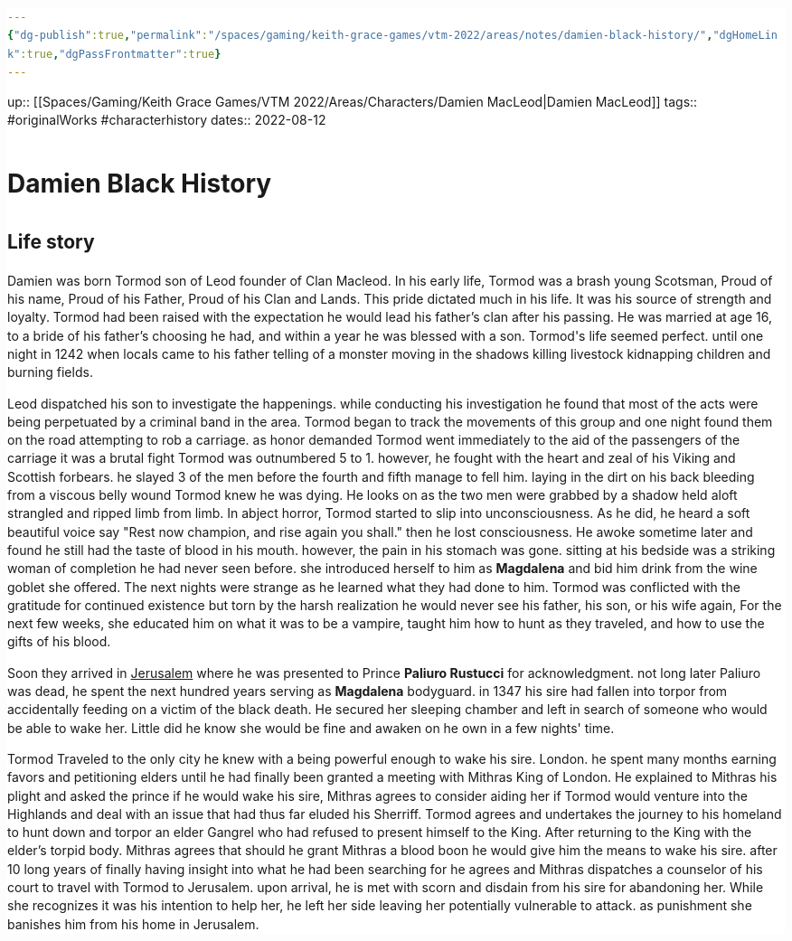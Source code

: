 ```yaml
---
{"dg-publish":true,"permalink":"/spaces/gaming/keith-grace-games/vtm-2022/areas/notes/damien-black-history/","dgHomeLink":true,"dgPassFrontmatter":true}
---
```


up:: [[Spaces/Gaming/Keith Grace Games/VTM 2022/Areas/Characters/Damien MacLeod|Damien MacLeod]]
tags:: #originalWorks #characterhistory
dates:: 2022-08-12

# Damien Black History

## Life story

Damien was born Tormod son of Leod founder of Clan Macleod. In his early life, Tormod was a brash young Scotsman, Proud of his name, Proud of his Father, Proud of his Clan and Lands. This pride dictated much in his life. It was his source of strength and loyalty. Tormod had been raised with the expectation he would lead his father’s clan after his passing. He was married at age 16, to a bride of his father’s choosing he had, and within a year he was blessed with a son. Tormod's life seemed perfect. until one night in 1242 when locals came to his father telling of a monster moving in the shadows killing livestock kidnapping children and burning fields.

Leod dispatched his son to investigate the happenings. while conducting his investigation he found that most of the acts were being perpetuated by a criminal band in the area. Tormod began to track the movements of this group and one night found them on the road attempting to rob a carriage. as honor demanded Tormod went immediately to the aid of the passengers of the carriage it was a brutal fight Tormod was outnumbered 5 to 1. however, he fought with the heart and zeal of his Viking and Scottish forbears. he slayed 3 of the men before the fourth and fifth manage to fell him. laying in the dirt on his back bleeding from a viscous belly wound Tormod knew he was dying. He looks on as the two men were grabbed by a shadow held aloft strangled and ripped limb from limb. In abject horror, Tormod started to slip into unconsciousness. As he did, he heard a soft beautiful voice say "Rest now champion, and rise again you shall." then he lost consciousness. He awoke sometime later and found he still had the taste of blood in his mouth. however, the pain in his stomach was gone. sitting at his bedside was a striking woman of completion he had never seen before. she introduced herself to him as **Magdalena** and bid him drink from the wine goblet she offered. The next nights were strange as he learned what they had done to him. Tormod was conflicted with the gratitude for continued existence but torn by the harsh realization he would never see his father, his son, or his wife again, For the next few weeks, she educated him on what it was to be a vampire, taught him how to hunt as they traveled, and how to use the gifts of his blood.

Soon they arrived in [Jerusalem](https://whitewolf.fandom.com/wiki/Jerusalem_(WOD) "Jerusalem (WOD)") where he was presented to Prince **Paliuro Rustucci** for acknowledgment. not long later Paliuro was dead, he spent the next hundred years serving as **Magdalena** bodyguard. in 1347 his sire had fallen into torpor from accidentally feeding on a victim of the black death. He secured her sleeping chamber and left in search of someone who would be able to wake her. Little did he know she would be fine and awaken on he own in a few nights' time.

Tormod Traveled to the only city he knew with a being powerful enough to wake his sire. London. he spent many months earning favors and petitioning elders until he had finally been granted a meeting with Mithras King of London. He explained to Mithras his plight and asked the prince if he would wake his sire, Mithras agrees to consider aiding her if Tormod would venture into the Highlands and deal with an issue that had thus far eluded his Sherriff. Tormod agrees and undertakes the journey to his homeland to hunt down and torpor an elder Gangrel who had refused to present himself to the King. After returning to the King with the elder’s torpid body. Mithras agrees that should he grant Mithras a blood boon he would give him the means to wake his sire. after 10 long years of finally having insight into what he had been searching for he agrees and Mithras dispatches a counselor of his court to travel with Tormod to Jerusalem. upon arrival, he is met with scorn and disdain from his sire for abandoning her. While she recognizes it was his intention to help her, he left her side leaving her potentially vulnerable to attack. as punishment she banishes him from his home in Jerusalem.
